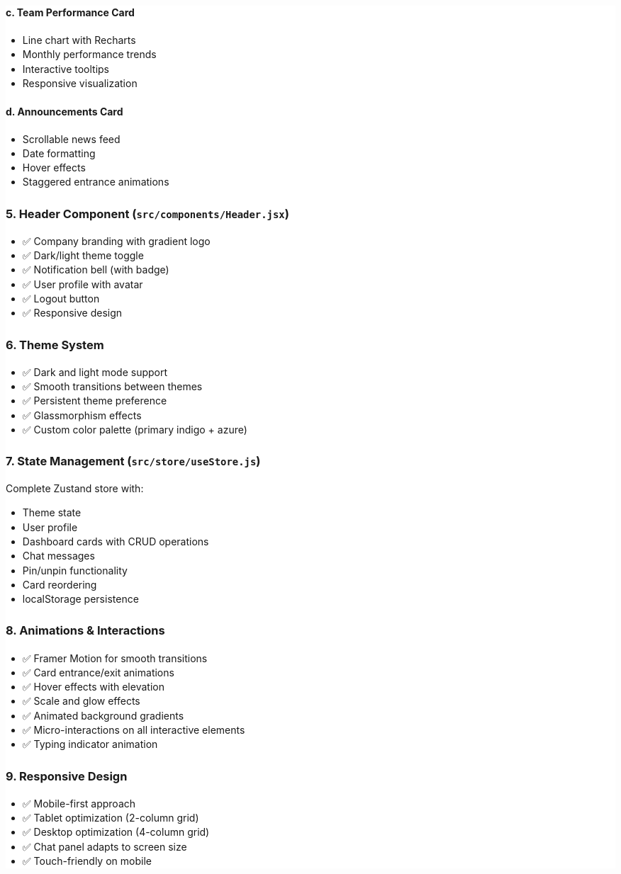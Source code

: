 #### c. **Team Performance Card**
- Line chart with Recharts
- Monthly performance trends
- Interactive tooltips
- Responsive visualization

#### d. **Announcements Card**
- Scrollable news feed
- Date formatting
- Hover effects
- Staggered entrance animations

### 5. **Header Component** (`src/components/Header.jsx`)
- ✅ Company branding with gradient logo
- ✅ Dark/light theme toggle
- ✅ Notification bell (with badge)
- ✅ User profile with avatar
- ✅ Logout button
- ✅ Responsive design

### 6. **Theme System**
- ✅ Dark and light mode support
- ✅ Smooth transitions between themes
- ✅ Persistent theme preference
- ✅ Glassmorphism effects
- ✅ Custom color palette (primary indigo + azure)

### 7. **State Management** (`src/store/useStore.js`)
Complete Zustand store with:
- Theme state
- User profile
- Dashboard cards with CRUD operations
- Chat messages
- Pin/unpin functionality
- Card reordering
- localStorage persistence

### 8. **Animations & Interactions**
- ✅ Framer Motion for smooth transitions
- ✅ Card entrance/exit animations
- ✅ Hover effects with elevation
- ✅ Scale and glow effects
- ✅ Animated background gradients
- ✅ Micro-interactions on all interactive elements
- ✅ Typing indicator animation

### 9. **Responsive Design**
- ✅ Mobile-first approach
- ✅ Tablet optimization (2-column grid)
- ✅ Desktop optimization (4-column grid)
- ✅ Chat panel adapts to screen size
- ✅ Touch-friendly on mobile
